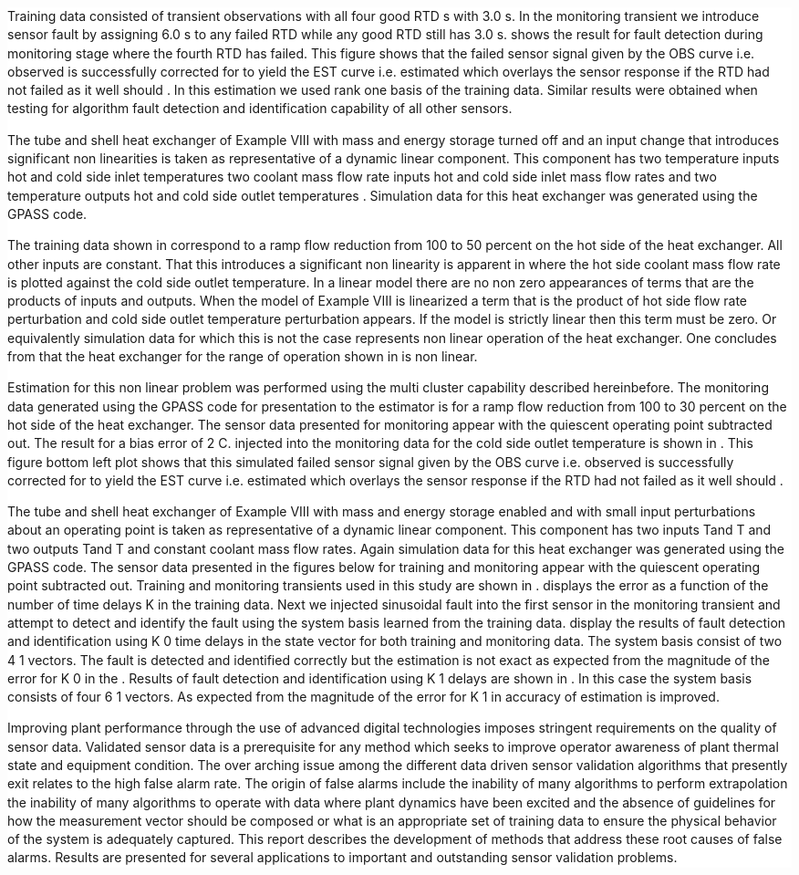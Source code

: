 Training data consisted of transient observations with all four good RTD s with 3.0 s. In the monitoring transient we introduce sensor fault by assigning 6.0 s to any failed RTD while any good RTD still has 3.0 s. shows the result for fault detection during monitoring stage where the fourth RTD has failed. This figure shows that the failed sensor signal given by the OBS curve i.e. observed is successfully corrected for to yield the EST curve i.e. estimated which overlays the sensor response if the RTD had not failed as it well should . In this estimation we used rank one basis of the training data. Similar results were obtained when testing for algorithm fault detection and identification capability of all other sensors.

The tube and shell heat exchanger of Example VIII with mass and energy storage turned off and an input change that introduces significant non linearities is taken as representative of a dynamic linear component. This component has two temperature inputs hot and cold side inlet temperatures two coolant mass flow rate inputs hot and cold side inlet mass flow rates and two temperature outputs hot and cold side outlet temperatures . Simulation data for this heat exchanger was generated using the GPASS code.

The training data shown in correspond to a ramp flow reduction from 100 to 50 percent on the hot side of the heat exchanger. All other inputs are constant. That this introduces a significant non linearity is apparent in where the hot side coolant mass flow rate is plotted against the cold side outlet temperature. In a linear model there are no non zero appearances of terms that are the products of inputs and outputs. When the model of Example VIII is linearized a term that is the product of hot side flow rate perturbation and cold side outlet temperature perturbation appears. If the model is strictly linear then this term must be zero. Or equivalently simulation data for which this is not the case represents non linear operation of the heat exchanger. One concludes from that the heat exchanger for the range of operation shown in is non linear.

Estimation for this non linear problem was performed using the multi cluster capability described hereinbefore. The monitoring data generated using the GPASS code for presentation to the estimator is for a ramp flow reduction from 100 to 30 percent on the hot side of the heat exchanger. The sensor data presented for monitoring appear with the quiescent operating point subtracted out. The result for a bias error of 2 C. injected into the monitoring data for the cold side outlet temperature is shown in . This figure bottom left plot shows that this simulated failed sensor signal given by the OBS curve i.e. observed is successfully corrected for to yield the EST curve i.e. estimated which overlays the sensor response if the RTD had not failed as it well should .

The tube and shell heat exchanger of Example VIII with mass and energy storage enabled and with small input perturbations about an operating point is taken as representative of a dynamic linear component. This component has two inputs Tand T and two outputs Tand T and constant coolant mass flow rates. Again simulation data for this heat exchanger was generated using the GPASS code. The sensor data presented in the figures below for training and monitoring appear with the quiescent operating point subtracted out. Training and monitoring transients used in this study are shown in . displays the error as a function of the number of time delays K in the training data. Next we injected sinusoidal fault into the first sensor in the monitoring transient and attempt to detect and identify the fault using the system basis learned from the training data. display the results of fault detection and identification using K 0 time delays in the state vector for both training and monitoring data. The system basis consist of two 4 1 vectors. The fault is detected and identified correctly but the estimation is not exact as expected from the magnitude of the error for K 0 in the . Results of fault detection and identification using K 1 delays are shown in . In this case the system basis consists of four 6 1 vectors. As expected from the magnitude of the error for K 1 in accuracy of estimation is improved.

Improving plant performance through the use of advanced digital technologies imposes stringent requirements on the quality of sensor data. Validated sensor data is a prerequisite for any method which seeks to improve operator awareness of plant thermal state and equipment condition. The over arching issue among the different data driven sensor validation algorithms that presently exit relates to the high false alarm rate. The origin of false alarms include the inability of many algorithms to perform extrapolation the inability of many algorithms to operate with data where plant dynamics have been excited and the absence of guidelines for how the measurement vector should be composed or what is an appropriate set of training data to ensure the physical behavior of the system is adequately captured. This report describes the development of methods that address these root causes of false alarms. Results are presented for several applications to important and outstanding sensor validation problems.
